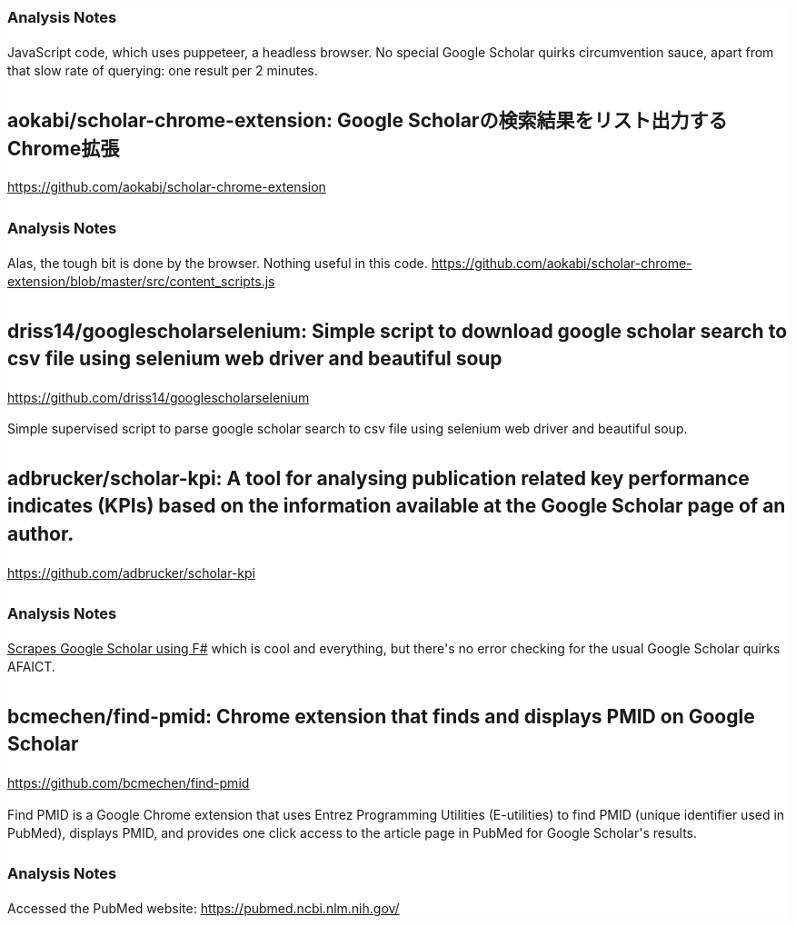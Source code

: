 ### Analysis Notes

JavaScript code, which uses puppeteer, a headless browser. No special Google Scholar quirks circumvention sauce, apart from that slow rate of querying: one result per 2 minutes.




## aokabi/scholar-chrome-extension: Google Scholarの検索結果をリスト出力するChrome拡張
https://github.com/aokabi/scholar-chrome-extension

### Analysis Notes

Alas, the tough bit is done by the browser. Nothing useful in this code. https://github.com/aokabi/scholar-chrome-extension/blob/master/src/content_scripts.js


## driss14/googlescholarselenium: Simple script to download google scholar search to csv file using selenium web driver and beautiful soup
https://github.com/driss14/googlescholarselenium

Simple supervised script to parse google scholar search to csv file using selenium web driver and beautiful soup.


## adbrucker/scholar-kpi: A tool for analysing publication related key performance indicates (KPIs) based on the information available at the Google Scholar page of an author.
https://github.com/adbrucker/scholar-kpi

### Analysis Notes

[Scrapes Google Scholar using F#](https://github.com/adbrucker/scholar-kpi/blob/master/src/LogicalHacking.ScholarKpi/Scraper/GoogleScholar.fs) which is cool and everything, but there's no error checking for the usual Google Scholar quirks AFAICT.



## bcmechen/find-pmid: Chrome extension that finds and displays PMID on Google Scholar
https://github.com/bcmechen/find-pmid

Find PMID is a Google Chrome extension that uses Entrez Programming Utilities (E-utilities) to find PMID (unique identifier used in PubMed), displays PMID, and provides one click access to the article page in PubMed for Google Scholar's results.

### Analysis Notes

Accessed the PubMed website: https://pubmed.ncbi.nlm.nih.gov/


